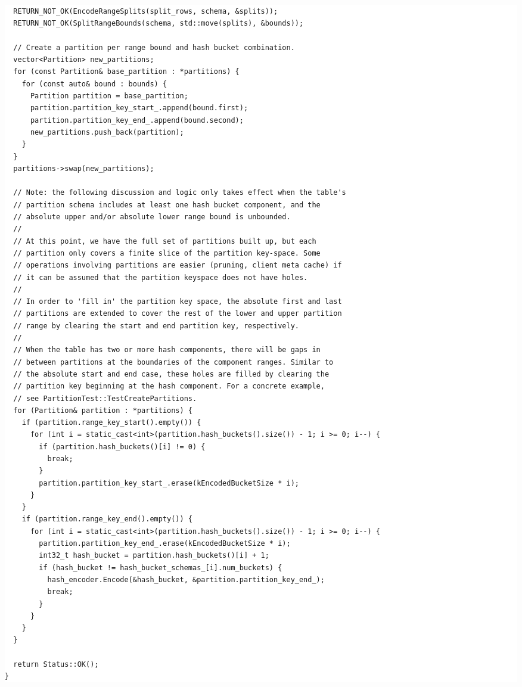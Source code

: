 ```
  RETURN_NOT_OK(EncodeRangeSplits(split_rows, schema, &splits));
  RETURN_NOT_OK(SplitRangeBounds(schema, std::move(splits), &bounds));

  // Create a partition per range bound and hash bucket combination.
  vector<Partition> new_partitions;
  for (const Partition& base_partition : *partitions) {
    for (const auto& bound : bounds) {
      Partition partition = base_partition;
      partition.partition_key_start_.append(bound.first);
      partition.partition_key_end_.append(bound.second);
      new_partitions.push_back(partition);
    }
  }
  partitions->swap(new_partitions);

  // Note: the following discussion and logic only takes effect when the table's
  // partition schema includes at least one hash bucket component, and the
  // absolute upper and/or absolute lower range bound is unbounded.
  //
  // At this point, we have the full set of partitions built up, but each
  // partition only covers a finite slice of the partition key-space. Some
  // operations involving partitions are easier (pruning, client meta cache) if
  // it can be assumed that the partition keyspace does not have holes.
  //
  // In order to 'fill in' the partition key space, the absolute first and last
  // partitions are extended to cover the rest of the lower and upper partition
  // range by clearing the start and end partition key, respectively.
  //
  // When the table has two or more hash components, there will be gaps in
  // between partitions at the boundaries of the component ranges. Similar to
  // the absolute start and end case, these holes are filled by clearing the
  // partition key beginning at the hash component. For a concrete example,
  // see PartitionTest::TestCreatePartitions.
  for (Partition& partition : *partitions) {
    if (partition.range_key_start().empty()) {
      for (int i = static_cast<int>(partition.hash_buckets().size()) - 1; i >= 0; i--) {
        if (partition.hash_buckets()[i] != 0) {
          break;
        }
        partition.partition_key_start_.erase(kEncodedBucketSize * i);
      }
    }
    if (partition.range_key_end().empty()) {
      for (int i = static_cast<int>(partition.hash_buckets().size()) - 1; i >= 0; i--) {
        partition.partition_key_end_.erase(kEncodedBucketSize * i);
        int32_t hash_bucket = partition.hash_buckets()[i] + 1;
        if (hash_bucket != hash_bucket_schemas_[i].num_buckets) {
          hash_encoder.Encode(&hash_bucket, &partition.partition_key_end_);
          break;
        }
      }
    }
  }

  return Status::OK();
}
```
